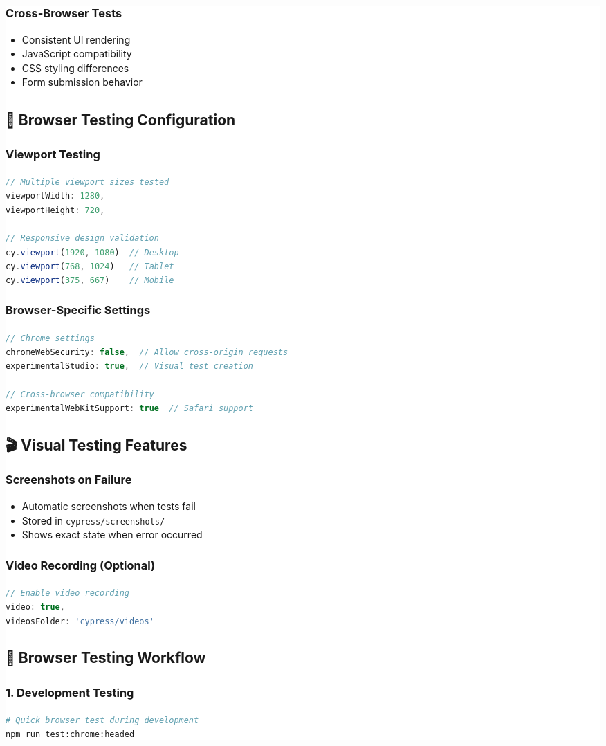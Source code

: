 ### Cross-Browser Tests
- Consistent UI rendering
- JavaScript compatibility
- CSS styling differences
- Form submission behavior

## 🔧 Browser Testing Configuration

### Viewport Testing
```javascript
// Multiple viewport sizes tested
viewportWidth: 1280,
viewportHeight: 720,

// Responsive design validation
cy.viewport(1920, 1080)  // Desktop
cy.viewport(768, 1024)   // Tablet
cy.viewport(375, 667)    // Mobile
```

### Browser-Specific Settings
```javascript
// Chrome settings
chromeWebSecurity: false,  // Allow cross-origin requests
experimentalStudio: true,  // Visual test creation

// Cross-browser compatibility
experimentalWebKitSupport: true  // Safari support
```

## 🎬 Visual Testing Features

### Screenshots on Failure
- Automatic screenshots when tests fail
- Stored in `cypress/screenshots/`
- Shows exact state when error occurred

### Video Recording (Optional)
```javascript
// Enable video recording
video: true,
videosFolder: 'cypress/videos'
```

## 🚦 Browser Testing Workflow

### 1. Development Testing
```bash
# Quick browser test during development
npm run test:chrome:headed
```
